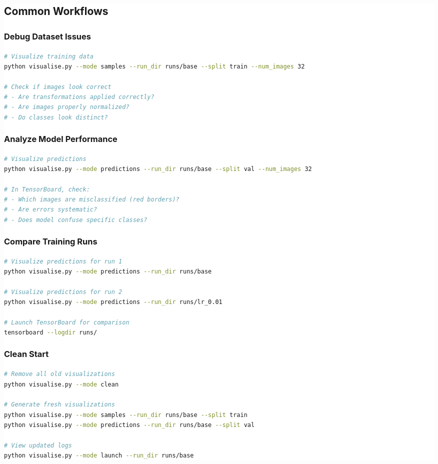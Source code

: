 ## Common Workflows

### Debug Dataset Issues

```bash
# Visualize training data
python visualise.py --mode samples --run_dir runs/base --split train --num_images 32

# Check if images look correct
# - Are transformations applied correctly?
# - Are images properly normalized?
# - Do classes look distinct?
```

### Analyze Model Performance

```bash
# Visualize predictions
python visualise.py --mode predictions --run_dir runs/base --split val --num_images 32

# In TensorBoard, check:
# - Which images are misclassified (red borders)?
# - Are errors systematic?
# - Does model confuse specific classes?
```

### Compare Training Runs

```bash
# Visualize predictions for run 1
python visualise.py --mode predictions --run_dir runs/base

# Visualize predictions for run 2
python visualise.py --mode predictions --run_dir runs/lr_0.01

# Launch TensorBoard for comparison
tensorboard --logdir runs/
```

### Clean Start

```bash
# Remove all old visualizations
python visualise.py --mode clean

# Generate fresh visualizations
python visualise.py --mode samples --run_dir runs/base --split train
python visualise.py --mode predictions --run_dir runs/base --split val

# View updated logs
python visualise.py --mode launch --run_dir runs/base
```
